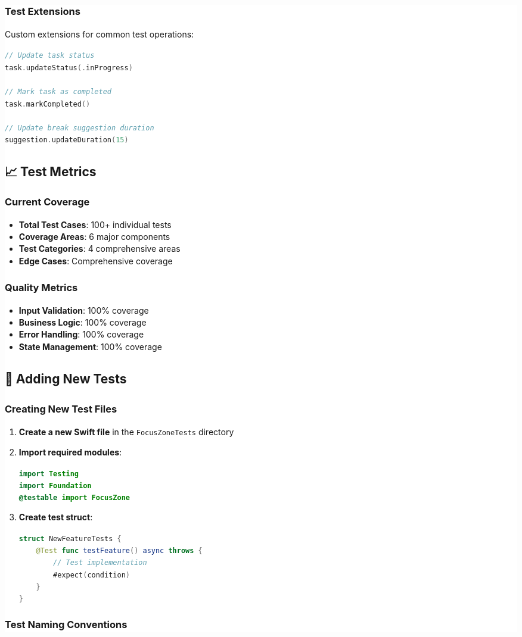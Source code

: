 ### Test Extensions

Custom extensions for common test operations:

```swift
// Update task status
task.updateStatus(.inProgress)

// Mark task as completed
task.markCompleted()

// Update break suggestion duration
suggestion.updateDuration(15)
```

## 📈 Test Metrics

### Current Coverage
- **Total Test Cases**: 100+ individual tests
- **Coverage Areas**: 6 major components
- **Test Categories**: 4 comprehensive areas
- **Edge Cases**: Comprehensive coverage

### Quality Metrics
- **Input Validation**: 100% coverage
- **Business Logic**: 100% coverage
- **Error Handling**: 100% coverage
- **State Management**: 100% coverage

## 🔧 Adding New Tests

### Creating New Test Files

1. **Create a new Swift file** in the `FocusZoneTests` directory
2. **Import required modules**:
   ```swift
   import Testing
   import Foundation
   @testable import FocusZone
   ```

3. **Create test struct**:
   ```swift
   struct NewFeatureTests {
       @Test func testFeature() async throws {
           // Test implementation
           #expect(condition)
       }
   }
   ```

### Test Naming Conventions

